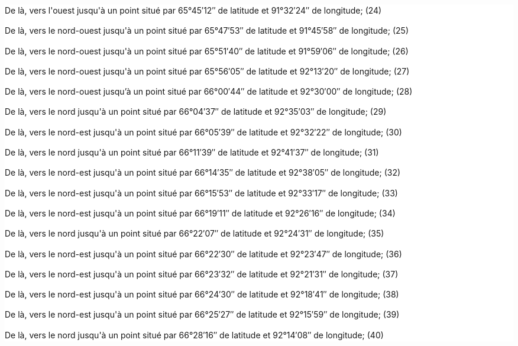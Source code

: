 De là, vers l'ouest jusqu'à un point situé par 65°45′12″ de latitude et 91°32′24″ de longitude; (24)


De là, vers le nord-ouest jusqu'à un point situé par 65°47′53″ de latitude et 91°45′58″ de longitude; (25)


De là, vers le nord-ouest jusqu'à un point situé par 65°51′40″ de latitude et 91°59′06″ de longitude; (26)


De là, vers le nord-ouest jusqu'à un point situé par 65°56′05″ de latitude et 92°13′20″ de longitude; (27)


De là, vers le nord-ouest jusqu’à un point situé par 66°00′44″ de latitude et 92°30′00″ de longitude; (28)


De là, vers le nord jusqu'à un point situé par 66°04′37″ de latitude et 92°35′03″ de longitude; (29)


De là, vers le nord-est jusqu'à un point situé par 66°05′39″ de latitude et 92°32′22″ de longitude; (30)


De là, vers le nord jusqu'à un point situé par 66°11′39″ de latitude et 92°41′37″ de longitude; (31)


De là, vers le nord-est jusqu'à un point situé par 66°14′35″ de latitude et 92°38′05″ de longitude; (32)


De là, vers le nord-est jusqu'à un point situé par 66°15′53″ de latitude et 92°33′17″ de longitude; (33)


De là, vers le nord-est jusqu'à un point situé par 66°19′11″ de latitude et 92°26′16″ de longitude; (34)


De là, vers le nord jusqu'à un point situé par 66°22′07″ de latitude et 92°24′31″ de longitude; (35)


De là, vers le nord-est jusqu'à un point situé par 66°22′30″ de latitude et 92°23′47″ de longitude; (36)


De là, vers le nord-est jusqu'à un point situé par 66°23′32″ de latitude et 92°21′31″ de longitude; (37)


De là, vers le nord-est jusqu'à un point situé par 66°24′30″ de latitude et 92°18′41″ de longitude; (38)


De là, vers le nord-est jusqu'à un point situé par 66°25′27″ de latitude et 92°15′59″ de longitude; (39)


De là, vers le nord jusqu'à un point situé par 66°28′16″ de latitude et 92°14′08″ de longitude; (40)
